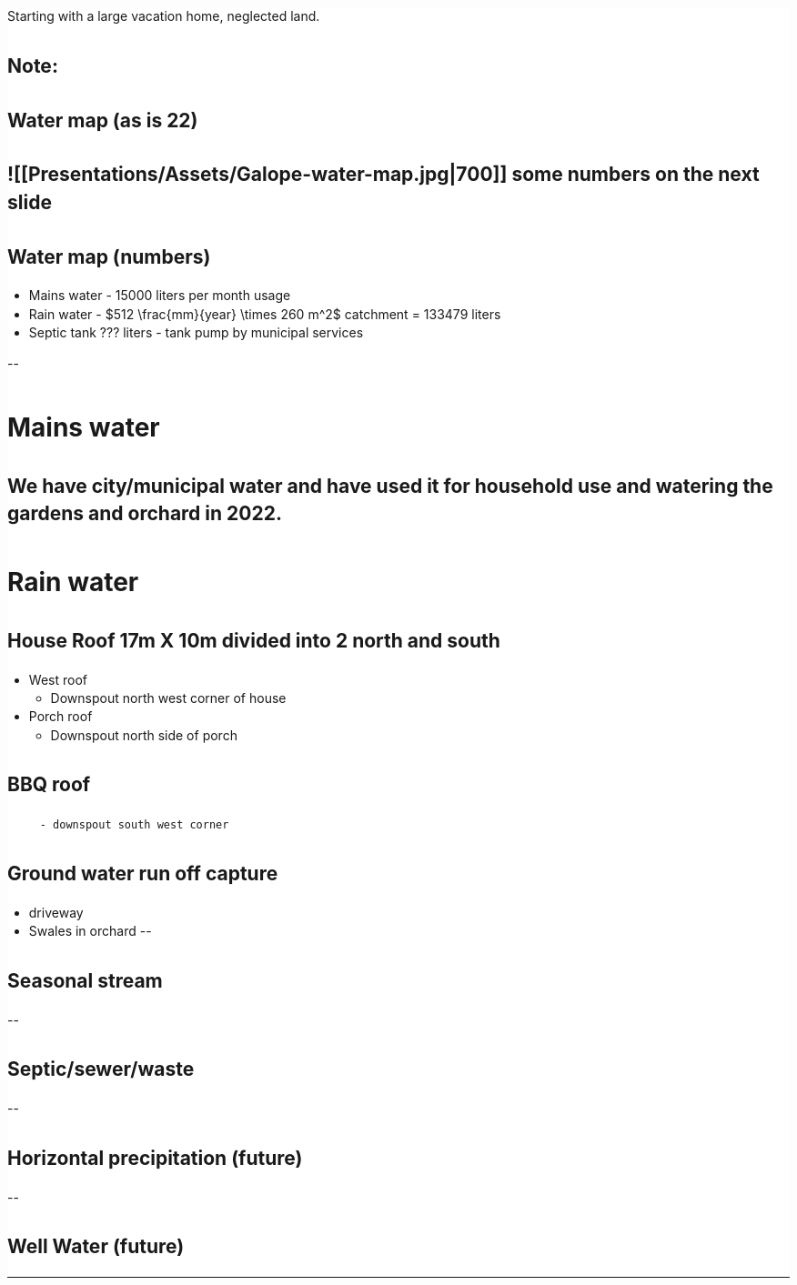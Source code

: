 Starting with a large vacation home, neglected land.

Note:
---

## Water map (as is 22)
![[Presentations/Assets/Galope-water-map.jpg|700]]
some numbers on the next slide
---
## Water map (numbers)
* Mains water - 15000 liters per month usage
* Rain water - $512 \frac{mm}{year} \times 260 m^2$ catchment  = 133479 liters
* Septic tank ??? liters - tank pump by municipal services

--
# Mains water
We have city/municipal water and have used it for household use and watering the gardens and orchard in 2022.
--
# Rain water
## House Roof 17m X 10m divided into 2 north and south
 - West roof 
	 - Downspout north west corner of house
- Porch roof
	- Downspout north side of porch
## BBQ roof
		 - downspout south west corner 
## Ground water run off capture
 - driveway
 - Swales in orchard
--
## Seasonal stream
--
## Septic/sewer/waste
--
## Horizontal precipitation (future)
--
## Well Water (future)

---